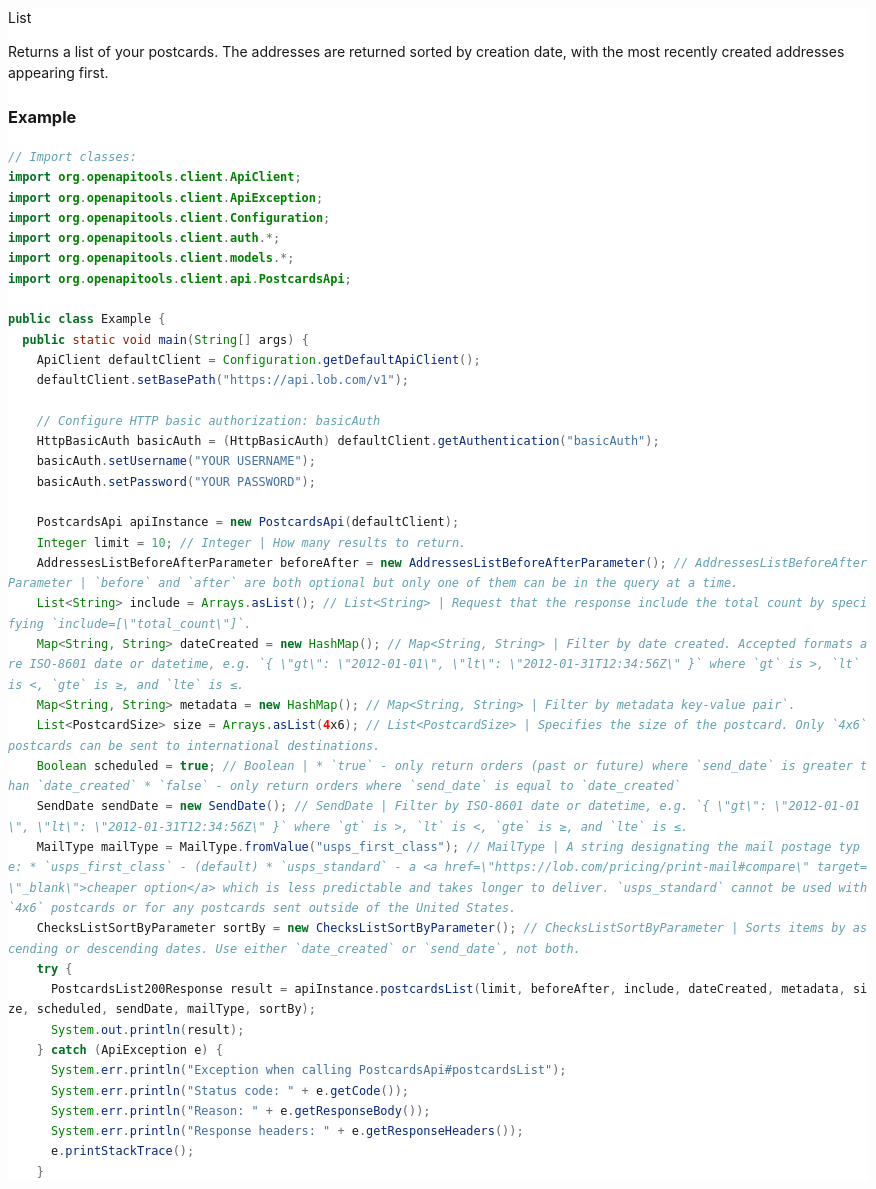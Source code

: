 List

Returns a list of your postcards. The addresses are returned sorted by creation date, with the most recently created addresses appearing first.

### Example
```java
// Import classes:
import org.openapitools.client.ApiClient;
import org.openapitools.client.ApiException;
import org.openapitools.client.Configuration;
import org.openapitools.client.auth.*;
import org.openapitools.client.models.*;
import org.openapitools.client.api.PostcardsApi;

public class Example {
  public static void main(String[] args) {
    ApiClient defaultClient = Configuration.getDefaultApiClient();
    defaultClient.setBasePath("https://api.lob.com/v1");
    
    // Configure HTTP basic authorization: basicAuth
    HttpBasicAuth basicAuth = (HttpBasicAuth) defaultClient.getAuthentication("basicAuth");
    basicAuth.setUsername("YOUR USERNAME");
    basicAuth.setPassword("YOUR PASSWORD");

    PostcardsApi apiInstance = new PostcardsApi(defaultClient);
    Integer limit = 10; // Integer | How many results to return.
    AddressesListBeforeAfterParameter beforeAfter = new AddressesListBeforeAfterParameter(); // AddressesListBeforeAfterParameter | `before` and `after` are both optional but only one of them can be in the query at a time. 
    List<String> include = Arrays.asList(); // List<String> | Request that the response include the total count by specifying `include=[\"total_count\"]`. 
    Map<String, String> dateCreated = new HashMap(); // Map<String, String> | Filter by date created. Accepted formats are ISO-8601 date or datetime, e.g. `{ \"gt\": \"2012-01-01\", \"lt\": \"2012-01-31T12:34:56Z\" }` where `gt` is >, `lt` is <, `gte` is ≥, and `lte` is ≤.
    Map<String, String> metadata = new HashMap(); // Map<String, String> | Filter by metadata key-value pair`.
    List<PostcardSize> size = Arrays.asList(4x6); // List<PostcardSize> | Specifies the size of the postcard. Only `4x6` postcards can be sent to international destinations.
    Boolean scheduled = true; // Boolean | * `true` - only return orders (past or future) where `send_date` is greater than `date_created` * `false` - only return orders where `send_date` is equal to `date_created` 
    SendDate sendDate = new SendDate(); // SendDate | Filter by ISO-8601 date or datetime, e.g. `{ \"gt\": \"2012-01-01\", \"lt\": \"2012-01-31T12:34:56Z\" }` where `gt` is >, `lt` is <, `gte` is ≥, and `lte` is ≤. 
    MailType mailType = MailType.fromValue("usps_first_class"); // MailType | A string designating the mail postage type: * `usps_first_class` - (default) * `usps_standard` - a <a href=\"https://lob.com/pricing/print-mail#compare\" target=\"_blank\">cheaper option</a> which is less predictable and takes longer to deliver. `usps_standard` cannot be used with `4x6` postcards or for any postcards sent outside of the United States. 
    ChecksListSortByParameter sortBy = new ChecksListSortByParameter(); // ChecksListSortByParameter | Sorts items by ascending or descending dates. Use either `date_created` or `send_date`, not both. 
    try {
      PostcardsList200Response result = apiInstance.postcardsList(limit, beforeAfter, include, dateCreated, metadata, size, scheduled, sendDate, mailType, sortBy);
      System.out.println(result);
    } catch (ApiException e) {
      System.err.println("Exception when calling PostcardsApi#postcardsList");
      System.err.println("Status code: " + e.getCode());
      System.err.println("Reason: " + e.getResponseBody());
      System.err.println("Response headers: " + e.getResponseHeaders());
      e.printStackTrace();
    }
```